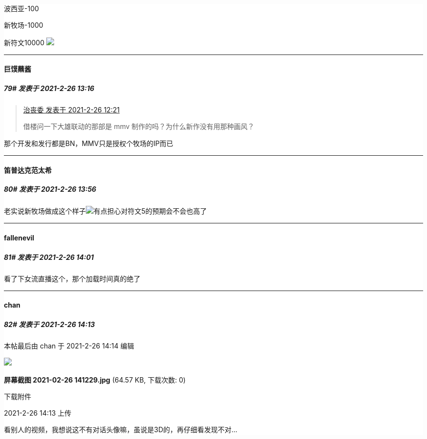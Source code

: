 波西亚-100

新牧场-1000

新符文10000
<img src="https://static.saraba1st.com/image/smiley/face2017/192.png" referrerpolicy="no-referrer">


*****

####  巨馍蘸酱  
##### 79#       发表于 2021-2-26 13:16


<blockquote><a href="httphttps://bbs.saraba1st.com/2b/forum.php?mod=redirect&amp;goto=findpost&amp;pid=50446174&amp;ptid=1989665" target="_blank">治丧委 发表于 2021-2-26 12:21</a>

借楼问一下大雄联动的那部是 mmv 制作的吗？为什么新作没有用那种画风？</blockquote>
那个开发和发行都是BN，MMV只是授权个牧场的IP而已


*****

####  笛普达克范太希  
##### 80#       发表于 2021-2-26 13:56


老实说新牧场做成这个样子<img src="https://static.saraba1st.com/image/smiley/face2017/124.png" referrerpolicy="no-referrer">有点担心对符文5的预期会不会也高了


*****

####  fallenevil  
##### 81#       发表于 2021-2-26 14:01


看了下女流直播这个，那个加载时间真的绝了


*****

####  chan  
##### 82#       发表于 2021-2-26 14:13


 本帖最后由 chan 于 2021-2-26 14:14 编辑 


<img src="https://img.saraba1st.com/forum/202102/26/141315etmc4wn0ctlos98s.jpg" referrerpolicy="no-referrer">


<strong>屏幕截图 2021-02-26 141229.jpg</strong> (64.57 KB, 下载次数: 0)

下载附件

2021-2-26 14:13 上传


看别人的视频，我想说这不有对话头像嘛，虽说是3D的，再仔细看发现不对...

